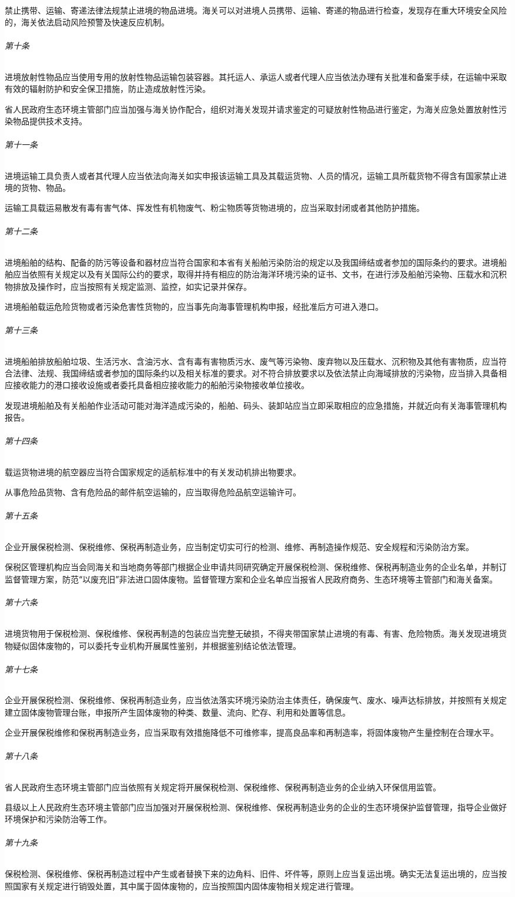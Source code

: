 禁止携带、运输、寄递法律法规禁止进境的物品进境。海关可以对进境人员携带、运输、寄递的物品进行检查，发现存在重大环境安全风险的，海关依法启动风险预警及快速反应机制。

###### 第十条

进境放射性物品应当使用专用的放射性物品运输包装容器。其托运人、承运人或者代理人应当依法办理有关批准和备案手续，在运输中采取有效的辐射防护和安全保卫措施，防止造成放射性污染。

省人民政府生态环境主管部门应当加强与海关协作配合，组织对海关发现并请求鉴定的可疑放射性物品进行鉴定，为海关应急处置放射性污染物品提供技术支持。

###### 第十一条

进境运输工具负责人或者其代理人应当依法向海关如实申报该运输工具及其载运货物、人员的情况，运输工具所载货物不得含有国家禁止进境的货物、物品。

运输工具载运易散发有毒有害气体、挥发性有机物废气、粉尘物质等货物进境的，应当采取封闭或者其他防护措施。

###### 第十二条

进境船舶的结构、配备的防污等设备和器材应当符合国家和本省有关船舶污染防治的规定以及我国缔结或者参加的国际条约的要求。进境船舶应当依照有关规定以及有关国际公约的要求，取得并持有相应的防治海洋环境污染的证书、文书，在进行涉及船舶污染物、压载水和沉积物排放及操作时，应当按照有关规定监测、监控，如实记录并保存。

进境船舶载运危险货物或者污染危害性货物的，应当事先向海事管理机构申报，经批准后方可进入港口。

###### 第十三条

进境船舶排放船舶垃圾、生活污水、含油污水、含有毒有害物质污水、废气等污染物、废弃物以及压载水、沉积物及其他有害物质，应当符合法律、法规、我国缔结或者参加的国际条约以及相关标准的要求。对不符合排放要求以及依法禁止向海域排放的污染物，应当排入具备相应接收能力的港口接收设施或者委托具备相应接收能力的船舶污染物接收单位接收。

发现进境船舶及有关船舶作业活动可能对海洋造成污染的，船舶、码头、装卸站应当立即采取相应的应急措施，并就近向有关海事管理机构报告。

###### 第十四条

载运货物进境的航空器应当符合国家规定的适航标准中的有关发动机排出物要求。

从事危险品货物、含有危险品的邮件航空运输的，应当取得危险品航空运输许可。

###### 第十五条

企业开展保税检测、保税维修、保税再制造业务，应当制定切实可行的检测、维修、再制造操作规范、安全规程和污染防治方案。

保税区管理机构应当会同海关和当地商务等部门根据企业申请共同研究确定开展保税检测、保税维修、保税再制造业务的企业名单，并制订监督管理方案，防范“以废充旧”非法进口固体废物。监督管理方案和企业名单应当报省人民政府商务、生态环境等主管部门和海关备案。

###### 第十六条

进境货物用于保税检测、保税维修、保税再制造的包装应当完整无破损，不得夹带国家禁止进境的有毒、有害、危险物质。海关发现进境货物疑似固体废物的，可以委托专业机构开展属性鉴别，并根据鉴别结论依法管理。

###### 第十七条

企业开展保税检测、保税维修、保税再制造业务，应当依法落实环境污染防治主体责任，确保废气、废水、噪声达标排放，并按照有关规定建立固体废物管理台账，申报所产生固体废物的种类、数量、流向、贮存、利用和处置等信息。

企业开展保税维修和保税再制造业务，应当采取有效措施降低不可维修率，提高良品率和再制造率，将固体废物产生量控制在合理水平。

###### 第十八条

省人民政府生态环境主管部门应当依照有关规定将开展保税检测、保税维修、保税再制造业务的企业纳入环保信用监管。

县级以上人民政府生态环境主管部门应当加强对开展保税检测、保税维修、保税再制造业务的企业的生态环境保护监督管理，指导企业做好环境保护和污染防治等工作。

###### 第十九条

保税检测、保税维修、保税再制造过程中产生或者替换下来的边角料、旧件、坏件等，原则上应当复运出境。确实无法复运出境的，应当按照国家有关规定进行销毁处置，其中属于固体废物的，应当按照国内固体废物相关规定进行管理。
